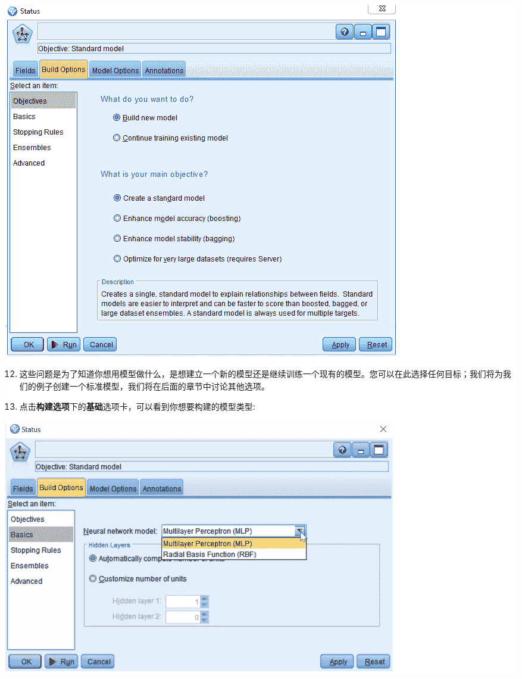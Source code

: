 ![](img/9dd99758-9922-4ff6-a7a5-9b10f138ef2f.png)

12.  这些问题是为了知道你想用模型做什么，是想建立一个新的模型还是继续训练一个现有的模型。您可以在此选择任何目标；我们将为我们的例子创建一个标准模型，我们将在后面的章节中讨论其他选项。

13.  点击**构建选项**下的**基础**选项卡，可以看到你想要构建的模型类型:

![](img/d627489c-744b-4582-b4cd-fb670069abdb.png)
